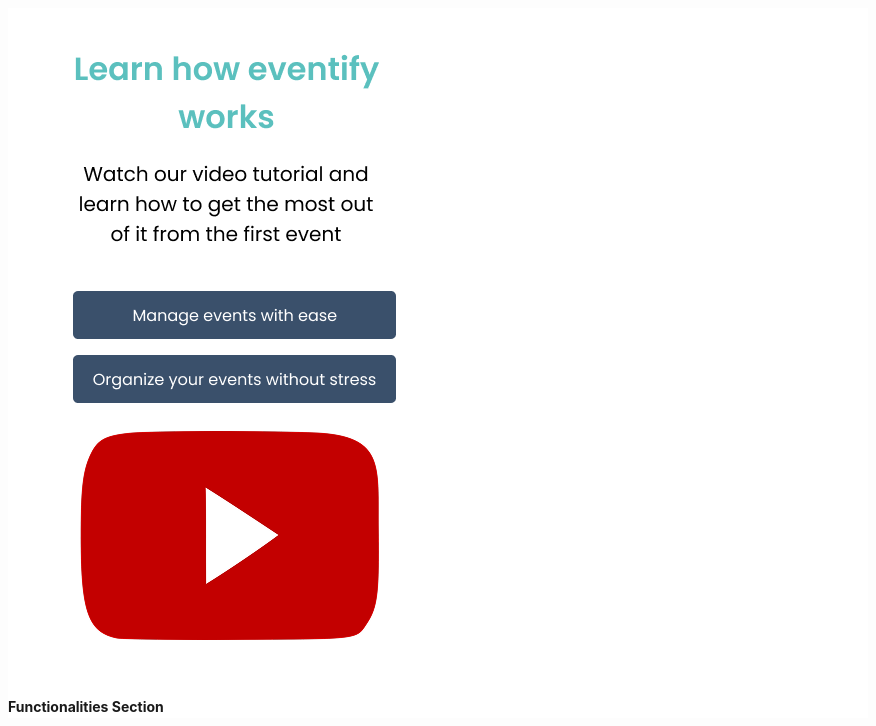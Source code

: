 ![about-product-section-mockup-mobile](/assets/chapter-IV/about-the-product-section-mockup-mobile.png)

**Functionalities Section**
